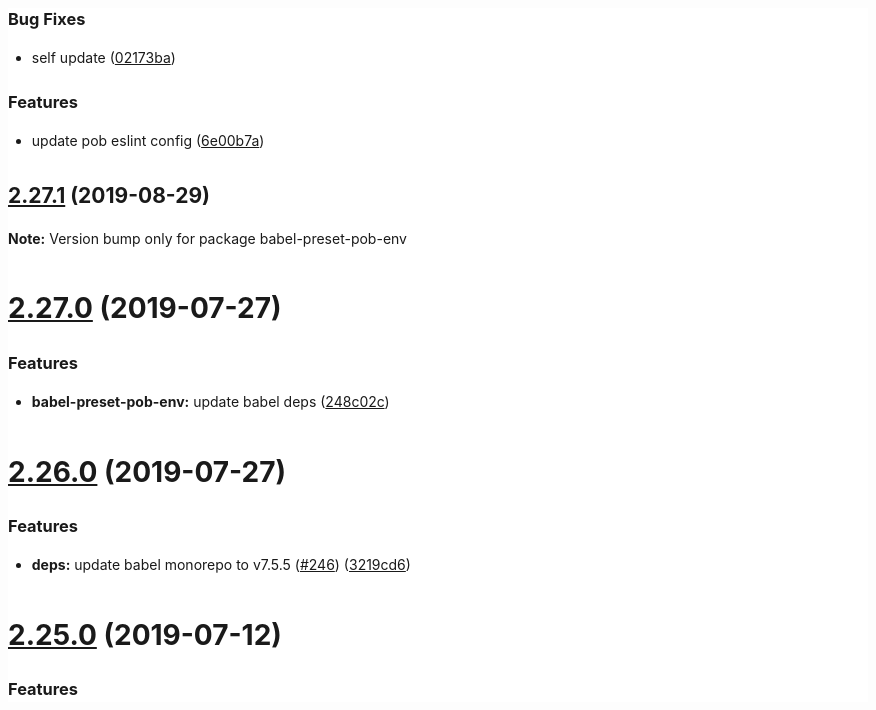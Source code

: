 
### Bug Fixes

* self update ([02173ba](https://github.com/christophehurpeau/pob/commit/02173ba))


### Features

* update pob eslint config ([6e00b7a](https://github.com/christophehurpeau/pob/commit/6e00b7a))





## [2.27.1](https://github.com/christophehurpeau/pob/compare/babel-preset-pob-env@2.27.0...babel-preset-pob-env@2.27.1) (2019-08-29)

**Note:** Version bump only for package babel-preset-pob-env





# [2.27.0](https://github.com/christophehurpeau/pob/compare/babel-preset-pob-env@2.26.0...babel-preset-pob-env@2.27.0) (2019-07-27)


### Features

* **babel-preset-pob-env:** update babel deps ([248c02c](https://github.com/christophehurpeau/pob/commit/248c02c))





# [2.26.0](https://github.com/christophehurpeau/pob/compare/babel-preset-pob-env@2.25.0...babel-preset-pob-env@2.26.0) (2019-07-27)


### Features

* **deps:** update babel monorepo to v7.5.5 ([#246](https://github.com/christophehurpeau/pob/issues/246)) ([3219cd6](https://github.com/christophehurpeau/pob/commit/3219cd6))





# [2.25.0](https://github.com/christophehurpeau/pob/compare/babel-preset-pob-env@2.24.0...babel-preset-pob-env@2.25.0) (2019-07-12)


### Features
